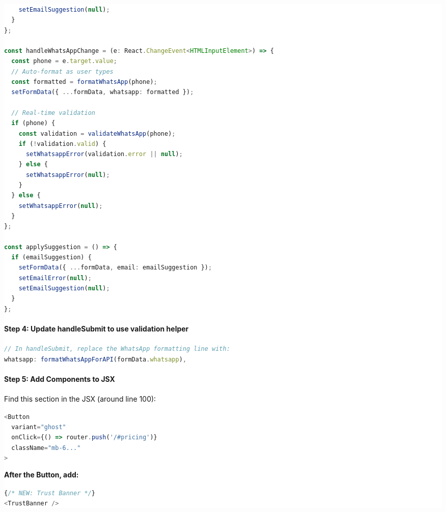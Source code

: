```typescript
    setEmailSuggestion(null);
  }
};

const handleWhatsAppChange = (e: React.ChangeEvent<HTMLInputElement>) => {
  const phone = e.target.value;
  // Auto-format as user types
  const formatted = formatWhatsApp(phone);
  setFormData({ ...formData, whatsapp: formatted });
  
  // Real-time validation
  if (phone) {
    const validation = validateWhatsApp(phone);
    if (!validation.valid) {
      setWhatsappError(validation.error || null);
    } else {
      setWhatsappError(null);
    }
  } else {
    setWhatsappError(null);
  }
};

const applySuggestion = () => {
  if (emailSuggestion) {
    setFormData({ ...formData, email: emailSuggestion });
    setEmailError(null);
    setEmailSuggestion(null);
  }
};
```

#### Step 4: Update handleSubmit to use validation helper

```typescript
// In handleSubmit, replace the WhatsApp formatting line with:
whatsapp: formatWhatsAppForAPI(formData.whatsapp),
```

#### Step 5: Add Components to JSX

Find this section in the JSX (around line 100):
```typescript
<Button
  variant="ghost"
  onClick={() => router.push('/#pricing')}
  className="mb-6..."
>
```

**After the Button, add:**
```typescript
{/* NEW: Trust Banner */}
<TrustBanner />
```
